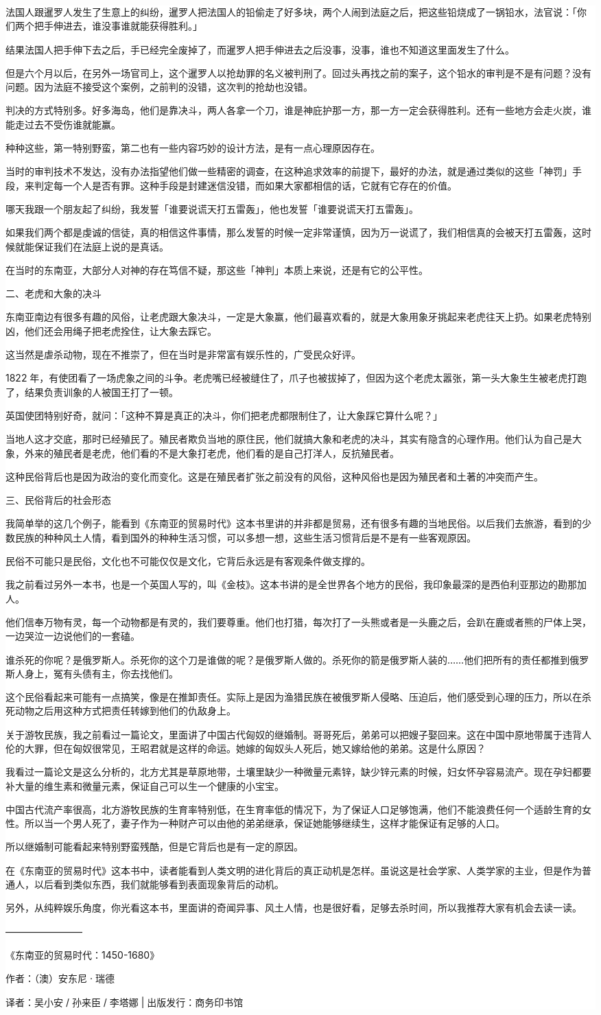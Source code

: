 法国人跟暹罗人发生了生意上的纠纷，暹罗人把法国人的铅偷走了好多块，两个人闹到法庭之后，把这些铅烧成了一锅铅水，法官说：「你们两个把手伸进去，谁没事谁就能获得胜利。」

结果法国人把手伸下去之后，手已经完全废掉了，而暹罗人把手伸进去之后没事，没事，谁也不知道这里面发生了什么。

但是六个月以后，在另外一场官司上，这个暹罗人以抢劫罪的名义被判刑了。回过头再找之前的案子，这个铅水的审判是不是有问题？没有问题。因为法庭不接受这个案例，之前判的没错，这次判的抢劫也没错。

判决的方式特别多。好多海岛，他们是靠决斗，两人各拿一个刀，谁是神庇护那一方，那一方一定会获得胜利。还有一些地方会走火炭，谁能走过去不受伤谁就能赢。

种种这些，第一特别野蛮，第二也有一些内容巧妙的设计方法，是有一点心理原因存在。

当时的审判技术不发达，没有办法指望他们做一些精密的调查，在这种追求效率的前提下，最好的办法，就是通过类似的这些「神罚」手段，来判定每一个人是否有罪。这种手段是封建迷信没错，而如果大家都相信的话，它就有它存在的价值。

哪天我跟一个朋友起了纠纷，我发誓「谁要说谎天打五雷轰」，他也发誓「谁要说谎天打五雷轰」。

如果我们两个都是虔诚的信徒，真的相信这件事情，那么发誓的时候一定非常谨慎，因为万一说谎了，我们相信真的会被天打五雷轰，这时候就能保证我们在法庭上说的是真话。

在当时的东南亚，大部分人对神的存在笃信不疑，那这些「神判」本质上来说，还是有它的公平性。

二、老虎和大象的决斗

东南亚南边有很多有趣的风俗，让老虎跟大象决斗，一定是大象赢，他们最喜欢看的，就是大象用象牙挑起来老虎往天上扔。如果老虎特别凶，他们还会用绳子把老虎拴住，让大象去踩它。

这当然是虐杀动物，现在不推崇了，但在当时是非常富有娱乐性的，广受民众好评。

1822 年，有使团看了一场虎象之间的斗争。老虎嘴已经被缝住了，爪子也被拔掉了，但因为这个老虎太嚣张，第一头大象生生被老虎打跑了，结果负责训象的人被国王打了一顿。

英国使团特别好奇，就问：「这种不算是真正的决斗，你们把老虎都限制住了，让大象踩它算什么呢？」

当地人这才交底，那时已经殖民了。殖民者欺负当地的原住民，他们就搞大象和老虎的决斗，其实有隐含的心理作用。他们认为自己是大象，外来的殖民者是老虎，他们看的不是大象打老虎，他们看的是自己打洋人，反抗殖民者。

这种民俗背后也是因为政治的变化而变化。这是在殖民者扩张之前没有的风俗，这种风俗也是因为殖民者和土著的冲突而产生。

三、民俗背后的社会形态

我简单举的这几个例子，能看到《东南亚的贸易时代》这本书里讲的并非都是贸易，还有很多有趣的当地民俗。以后我们去旅游，看到的少数民族的种种风土人情，看到国外的种种生活习惯，可以多想一想，这些生活习惯背后是不是有一些客观原因。

民俗不可能只是民俗，文化也不可能仅仅是文化，它背后永远是有客观条件做支撑的。

我之前看过另外一本书，也是一个英国人写的，叫《金枝》。这本书讲的是全世界各个地方的民俗，我印象最深的是西伯利亚那边的勘那加人。

他们信奉万物有灵，每一个动物都是有灵的，我们要尊重。他们也打猎，每次打了一头熊或者是一头鹿之后，会趴在鹿或者熊的尸体上哭，一边哭泣一边说他们的一套磕。

谁杀死的你呢？是俄罗斯人。杀死你的这个刀是谁做的呢？是俄罗斯人做的。杀死你的箭是俄罗斯人装的……他们把所有的责任都推到俄罗斯人身上，冤有头债有主，你去找他们。

这个民俗看起来可能有一点搞笑，像是在推卸责任。实际上是因为渔猎民族在被俄罗斯人侵略、压迫后，他们感受到心理的压力，所以在杀死动物之后用这种方式把责任转嫁到他们的仇敌身上。

关于游牧民族，我之前看过一篇论文，里面讲了中国古代匈奴的继婚制。哥哥死后，弟弟可以把嫂子娶回来。这在中国中原地带属于违背人伦的大罪，但在匈奴很常见，王昭君就是这样的命运。她嫁的匈奴头人死后，她又嫁给他的弟弟。这是什么原因？

我看过一篇论文是这么分析的，北方尤其是草原地带，土壤里缺少一种微量元素锌，缺少锌元素的时候，妇女怀孕容易流产。现在孕妇都要补大量的维生素和微量元素，保证自己可以生一个健康的小宝宝。

中国古代流产率很高，北方游牧民族的生育率特别低，在生育率低的情况下，为了保证人口足够饱满，他们不能浪费任何一个适龄生育的女性。所以当一个男人死了，妻子作为一种财产可以由他的弟弟继承，保证她能够继续生，这样才能保证有足够的人口。

所以继婚制可能看起来特别野蛮残酷，但是它背后也是有一定的原因。

在《东南亚的贸易时代》这本书中，读者能看到人类文明的进化背后的真正动机是怎样。虽说这是社会学家、人类学家的主业，但是作为普通人，以后看到类似东西，我们就能够看到表面现象背后的动机。

另外，从纯粹娱乐角度，你光看这本书，里面讲的奇闻异事、风土人情，也是很好看，足够去杀时间，所以我推荐大家有机会去读一读。

————————

《东南亚的贸易时代：1450-1680》

作者：（澳）安东尼 · 瑞德

译者：吴小安 / 孙来臣 / 李塔娜 | 出版发行：商务印书馆





